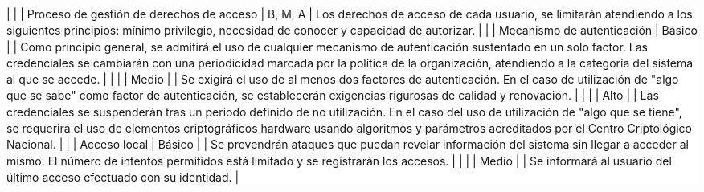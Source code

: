 |                         |                                            | Proceso de gestión de derechos de acceso | B, M, A       | Los derechos de acceso de cada usuario, se limitarán atendiendo a los siguientes principios: mínimo privilegio, necesidad de conocer y capacidad de autorizar.                                                                                                                                                                                                                                                                                                                                                                                                                                                                                                                                                                                                                                                                                                                                  |
|                         | Mecanismo de autenticación                  | Básico                                 |               | Como principio general, se admitirá el uso de cualquier mecanismo de autenticación sustentado en un solo factor. Las credenciales se cambiarán con una periodicidad marcada por la política de la organización, atendiendo a la categoría del sistema al que se accede.                                                                                                                                                                                                                                                                                                                                                                                                                                                                                                                                                                                                                                           |
|                         |                                            | Medio                                  |               | Se exigirá el uso de al menos dos factores de autenticación. En el caso de utilización de "algo que se sabe" como factor de autenticación, se establecerán exigencias rigurosas de calidad y renovación.                                                                                                                                                                                                                                                                                                                                                                                                                                                                                                                                                                                                                           |
|                         |                                            | Alto                                   |               | Las credenciales se suspenderán tras un periodo definido de no utilización. En el caso del uso de utilización de "algo que se tiene", se requerirá el uso de elementos criptográficos hardware usando algoritmos y parámetros acreditados por el Centro Criptológico Nacional.                                                                                                                                                                                                                                                                                                                                                                                                                                                                                                                                                                                                                   |
|                         | Acceso local                               | Básico                                 |               | Se prevendrán ataques que puedan revelar información del sistema sin llegar a acceder al mismo. El número de intentos permitidos está limitado y se registrarán los accesos.                                                                                                                                                                                                                                                                                                                                                                                                                                                                                                                                                                                                                                                     |
|                         |                                            | Medio                                  |               | Se informará al usuario del último acceso efectuado con su identidad.                                                                                                                                                                                                                                                                                                                                                                                                                                                                                                                                                                                                                                                                                                                                                                                                             |